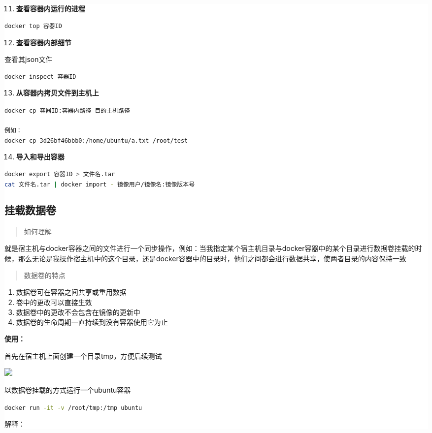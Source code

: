 11. **查看容器内运行的进程**

```sh
docker top 容器ID
```

12. **查看容器内部细节**

查看其json文件

```sh
docker inspect 容器ID
```

13. **从容器内拷贝文件到主机上**

```sh
docker cp 容器ID:容器内路径 目的主机路径

例如：
docker cp 3d26bf46bbb0:/home/ubuntu/a.txt /root/test
```

14. **导入和导出容器**

```sh
docker export 容器ID > 文件名.tar
cat 文件名.tar | docker import - 镜像用户/镜像名:镜像版本号
```



## 挂载数据卷

> 如何理解

就是宿主机与docker容器之间的文件进行一个同步操作，例如：当我指定某个宿主机目录与docker容器中的某个目录进行数据卷挂载的时候，那么无论是我操作宿主机中的这个目录，还是docker容器中的目录时，他们之间都会进行数据共享，使两者目录的内容保持一致

> 数据卷的特点

1. 数据卷可在容器之间共享或重用数据
2. 卷中的更改可以直接生效
3. 数据卷中的更改不会包含在镜像的更新中
4. 数据卷的生命周期一直持续到没有容器使用它为止

**使用：**

首先在宿主机上面创建一个目录tmp，方便后续测试

![](https://pic.imgdb.cn/item/66670cef5e6d1bfa056dba4d.png)



以数据卷挂载的方式运行一个ubuntu容器

```sh
docker run -it -v /root/tmp:/tmp ubuntu
```

解释：
